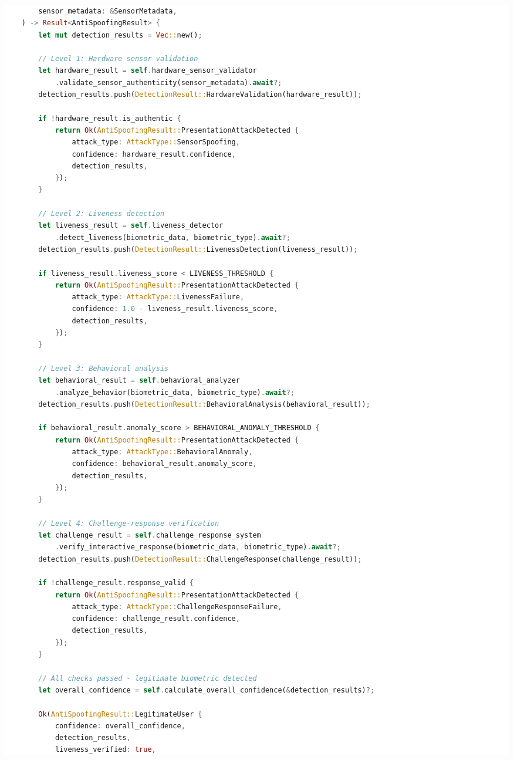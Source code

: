 ```rust
        sensor_metadata: &SensorMetadata,
    ) -> Result<AntiSpoofingResult> {
        let mut detection_results = Vec::new();
        
        // Level 1: Hardware sensor validation
        let hardware_result = self.hardware_sensor_validator
            .validate_sensor_authenticity(sensor_metadata).await?;
        detection_results.push(DetectionResult::HardwareValidation(hardware_result));
        
        if !hardware_result.is_authentic {
            return Ok(AntiSpoofingResult::PresentationAttackDetected {
                attack_type: AttackType::SensorSpoofing,
                confidence: hardware_result.confidence,
                detection_results,
            });
        }
        
        // Level 2: Liveness detection
        let liveness_result = self.liveness_detector
            .detect_liveness(biometric_data, biometric_type).await?;
        detection_results.push(DetectionResult::LivenessDetection(liveness_result));
        
        if liveness_result.liveness_score < LIVENESS_THRESHOLD {
            return Ok(AntiSpoofingResult::PresentationAttackDetected {
                attack_type: AttackType::LivenessFailure,
                confidence: 1.0 - liveness_result.liveness_score,
                detection_results,
            });
        }
        
        // Level 3: Behavioral analysis
        let behavioral_result = self.behavioral_analyzer
            .analyze_behavior(biometric_data, biometric_type).await?;
        detection_results.push(DetectionResult::BehavioralAnalysis(behavioral_result));
        
        if behavioral_result.anomaly_score > BEHAVIORAL_ANOMALY_THRESHOLD {
            return Ok(AntiSpoofingResult::PresentationAttackDetected {
                attack_type: AttackType::BehavioralAnomaly,
                confidence: behavioral_result.anomaly_score,
                detection_results,
            });
        }
        
        // Level 4: Challenge-response verification
        let challenge_result = self.challenge_response_system
            .verify_interactive_response(biometric_data, biometric_type).await?;
        detection_results.push(DetectionResult::ChallengeResponse(challenge_result));
        
        if !challenge_result.response_valid {
            return Ok(AntiSpoofingResult::PresentationAttackDetected {
                attack_type: AttackType::ChallengeResponseFailure,
                confidence: challenge_result.confidence,
                detection_results,
            });
        }
        
        // All checks passed - legitimate biometric detected
        let overall_confidence = self.calculate_overall_confidence(&detection_results)?;
        
        Ok(AntiSpoofingResult::LegitimateUser {
            confidence: overall_confidence,
            detection_results,
            liveness_verified: true,
```